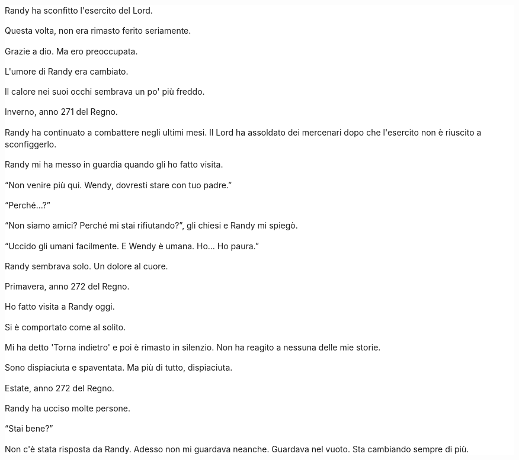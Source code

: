 
Randy ha sconfitto l'esercito del Lord.


Questa volta, non era rimasto ferito seriamente.


Grazie a dio. Ma ero preoccupata.


L'umore di Randy era cambiato.


Il calore nei suoi occhi sembrava un po' più freddo.


Inverno, anno 271 del Regno.


Randy ha continuato a combattere negli ultimi mesi. Il Lord ha assoldato dei mercenari dopo che l'esercito non è riuscito a sconfiggerlo.


Randy mi ha messo in guardia quando gli ho fatto visita.


“Non venire più qui. Wendy, dovresti stare con tuo padre.”


“Perché...?”


“Non siamo amici? Perché mi stai rifiutando?”, gli chiesi e Randy mi spiegò.


“Uccido gli umani facilmente. E Wendy è umana. Ho... Ho paura.”


Randy sembrava solo. Un dolore al cuore.






Primavera, anno 272 del Regno.


Ho fatto visita a Randy oggi.


Si è comportato come al solito.


Mi ha detto 'Torna indietro' e poi è rimasto in silenzio. Non ha reagito a nessuna delle mie storie.


Sono dispiaciuta e spaventata. Ma più di tutto, dispiaciuta.


Estate, anno 272 del Regno.


Randy ha ucciso molte persone.


“Stai bene?”


Non c'è stata risposta da Randy. Adesso non mi guardava neanche. Guardava nel vuoto. Sta cambiando sempre di più.
